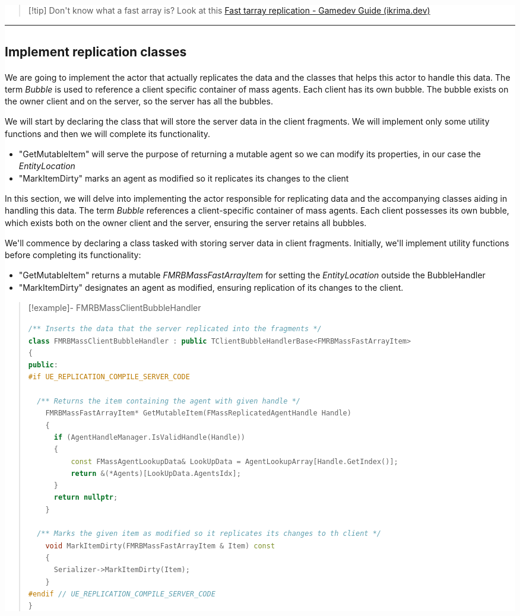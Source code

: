 > [!tip] Don't know what a fast array is? Look at this [Fast tarray replication - Gamedev Guide (ikrima.dev)](https://ikrima.dev/ue4guide/networking/network-replication/fast-tarray-replication/)

---

## Implement replication classes
We are going to implement the actor that actually replicates the data and the classes that helps this actor to handle this data.
The term *Bubble* is used to reference a client specific container of mass agents. Each client has its own bubble. The bubble exists on the owner client and on the server, so the server has all the bubbles.

We will start by declaring the class that will store the server data in the client fragments. We will implement only some utility functions and then we will complete its functionality. 
- "GetMutableItem" will serve the purpose of returning a mutable agent so we can modify its properties, in our case the *EntityLocation*
- "MarkItemDirty" marks an agent as modified so it replicates its changes to the client

In this section, we will delve into implementing the actor responsible for replicating data and the accompanying classes aiding in handling this data. The term *Bubble* references a client-specific container of mass agents. Each client possesses its own bubble, which exists both on the owner client and the server, ensuring the server retains all bubbles.

We'll commence by declaring a class tasked with storing server data in client fragments. Initially, we'll implement utility functions before completing its functionality:

- "GetMutableItem" returns a mutable *FMRBMassFastArrayItem* for setting the *EntityLocation* outside the BubbleHandler
- "MarkItemDirty" designates an agent as modified, ensuring replication of its changes to the client.

> [!example]- FMRBMassClientBubbleHandler
> ```cpp
> /** Inserts the data that the server replicated into the fragments */  
> class FMRBMassClientBubbleHandler : public TClientBubbleHandlerBase<FMRBMassFastArrayItem>  
> {
> public:  
> #if UE_REPLICATION_COMPILE_SERVER_CODE  
> 
> 	/** Returns the item containing the agent with given handle */
>     FMRBMassFastArrayItem* GetMutableItem(FMassReplicatedAgentHandle Handle) 
>     {
> 		if (AgentHandleManager.IsValidHandle(Handle))
> 		{
> 			const FMassAgentLookupData& LookUpData = AgentLookupArray[Handle.GetIndex()];
> 			return &(*Agents)[LookUpData.AgentsIdx];
> 		}
> 		return nullptr;
>     }
> 
> 	/** Marks the given item as modified so it replicates its changes to th client */
>     void MarkItemDirty(FMRBMassFastArrayItem & Item) const 
>     {
> 	    Serializer->MarkItemDirty(Item);
>     }
> #endif // UE_REPLICATION_COMPILE_SERVER_CODE
> }
> ```

